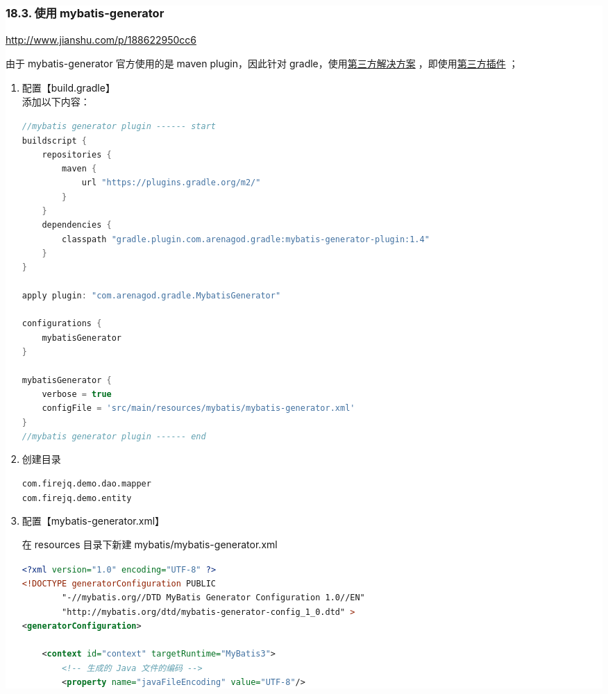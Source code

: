 ### 18.3. 使用 mybatis-generator
http://www.jianshu.com/p/188622950cc6 

由于 mybatis-generator 官方使用的是 maven plugin，因此针对 gradle，使用[第三方解决方案](https://plugins.gradle.org/plugin/com.arenagod.gradle.MybatisGenerator) ，即使用[第三方插件](https://github.com/kimichen13/mybatis-generator-plugin) ；

1)	配置【build.gradle】        
    添加以下内容：
    ```groovy
    //mybatis generator plugin ------ start
    buildscript {
        repositories {
            maven {
                url "https://plugins.gradle.org/m2/"
            }
        }
        dependencies {
            classpath "gradle.plugin.com.arenagod.gradle:mybatis-generator-plugin:1.4"
        }
    }

    apply plugin: "com.arenagod.gradle.MybatisGenerator"

    configurations {
        mybatisGenerator
    }

    mybatisGenerator {
        verbose = true
        configFile = 'src/main/resources/mybatis/mybatis-generator.xml'
    }
    //mybatis generator plugin ------ end
    ```

2)	创建目录
    ```
    com.firejq.demo.dao.mapper
    com.firejq.demo.entity
    ```

3)	配置【mybatis-generator.xml】

    在 resources 目录下新建 mybatis/mybatis-generator.xml

    ```xml
    <?xml version="1.0" encoding="UTF-8" ?>
    <!DOCTYPE generatorConfiguration PUBLIC
            "-//mybatis.org//DTD MyBatis Generator Configuration 1.0//EN"
            "http://mybatis.org/dtd/mybatis-generator-config_1_0.dtd" >
    <generatorConfiguration>

        <context id="context" targetRuntime="MyBatis3">
            <!-- 生成的 Java 文件的编码 -->
            <property name="javaFileEncoding" value="UTF-8"/>
